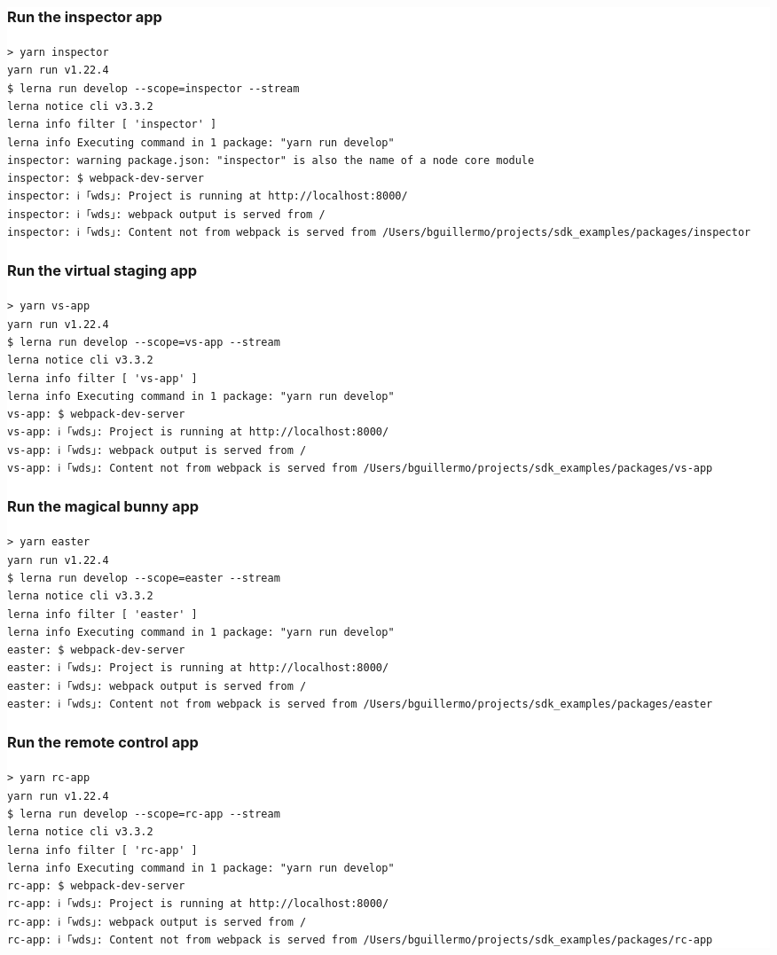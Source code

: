 
### Run the inspector app
```shell
> yarn inspector
yarn run v1.22.4
$ lerna run develop --scope=inspector --stream
lerna notice cli v3.3.2
lerna info filter [ 'inspector' ]
lerna info Executing command in 1 package: "yarn run develop"
inspector: warning package.json: "inspector" is also the name of a node core module
inspector: $ webpack-dev-server
inspector: ℹ ｢wds｣: Project is running at http://localhost:8000/
inspector: ℹ ｢wds｣: webpack output is served from /
inspector: ℹ ｢wds｣: Content not from webpack is served from /Users/bguillermo/projects/sdk_examples/packages/inspector
```

### Run the virtual staging app
```shell
> yarn vs-app
yarn run v1.22.4
$ lerna run develop --scope=vs-app --stream
lerna notice cli v3.3.2
lerna info filter [ 'vs-app' ]
lerna info Executing command in 1 package: "yarn run develop"
vs-app: $ webpack-dev-server
vs-app: ℹ ｢wds｣: Project is running at http://localhost:8000/
vs-app: ℹ ｢wds｣: webpack output is served from /
vs-app: ℹ ｢wds｣: Content not from webpack is served from /Users/bguillermo/projects/sdk_examples/packages/vs-app
```

### Run the magical bunny app
```shell
> yarn easter
yarn run v1.22.4
$ lerna run develop --scope=easter --stream
lerna notice cli v3.3.2
lerna info filter [ 'easter' ]
lerna info Executing command in 1 package: "yarn run develop"
easter: $ webpack-dev-server
easter: ℹ ｢wds｣: Project is running at http://localhost:8000/
easter: ℹ ｢wds｣: webpack output is served from /
easter: ℹ ｢wds｣: Content not from webpack is served from /Users/bguillermo/projects/sdk_examples/packages/easter
```

### Run the remote control app
```shell
> yarn rc-app
yarn run v1.22.4
$ lerna run develop --scope=rc-app --stream
lerna notice cli v3.3.2
lerna info filter [ 'rc-app' ]
lerna info Executing command in 1 package: "yarn run develop"
rc-app: $ webpack-dev-server
rc-app: ℹ ｢wds｣: Project is running at http://localhost:8000/
rc-app: ℹ ｢wds｣: webpack output is served from /
rc-app: ℹ ｢wds｣: Content not from webpack is served from /Users/bguillermo/projects/sdk_examples/packages/rc-app
```
